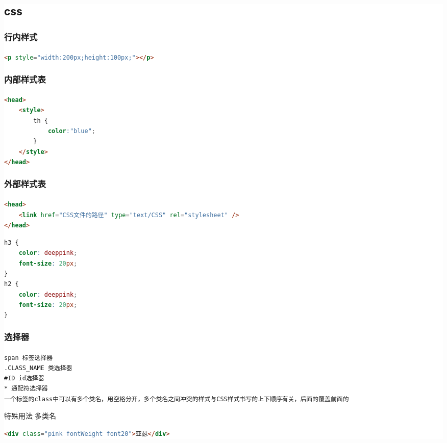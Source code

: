
## css

### 行内样式

```html
<p style="width:200px;height:100px;"></p>
```

### 内部样式表

```html
<head>
    <style>
        th {
            color:"blue";
        }
    </style>
</head>

```

### 外部样式表

```html
<head>
    <link href="CSS文件的路径" type="text/CSS" rel="stylesheet" />
</head>

```

```css
h3 {
	color: deeppink;
    font-size: 20px;    
}
h2 {
	color: deeppink;
    font-size: 20px;    
}
```


### 选择器

```
span 标签选择器
.CLASS_NAME 类选择器
#ID id选择器
* 通配符选择器
一个标签的class中可以有多个类名，用空格分开，多个类名之间冲突的样式与CSS样式书写的上下顺序有关，后面的覆盖前面的
```

特殊用法 多类名
```html
<div class="pink fontWeight font20">亚瑟</div>
```
